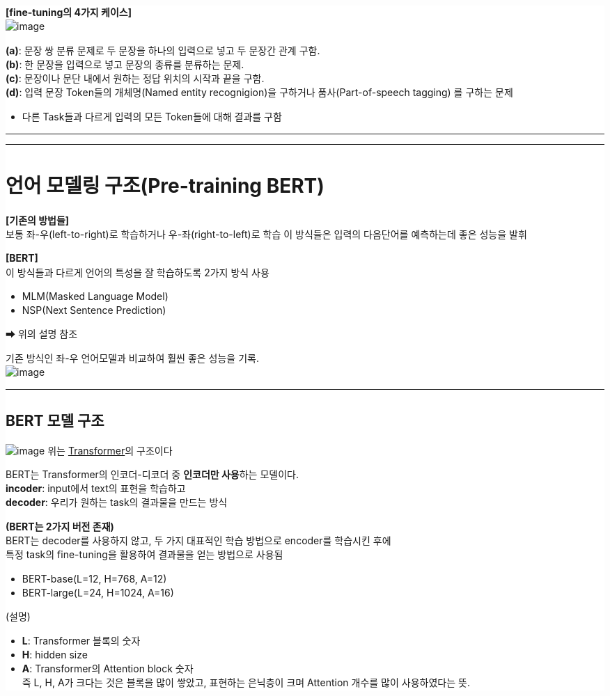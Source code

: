 
**[fine-tuning의 4가지 케이스]**    
![image](https://user-images.githubusercontent.com/76824611/118200416-f47ba900-b48f-11eb-98e2-a460c352d3cc.png)
 
**(a)**: 문장 쌍 분류 문제로 두 문장을 하나의 입력으로 넣고 두 문장간 관계 구함.    
**(b)**: 한 문장을 입력으로 넣고 문장의 종류를 분류하는 문제.    
**(c)**: 문장이나 문단 내에서 원하는 정답 위치의 시작과 끝을 구함.     
**(d)**: 입력 문장 Token들의 개체명(Named entity recognigion)을 구하거나 품사(Part-of-speech tagging) 를 구하는 문제     
* 다른 Task들과 다르게 입력의 모든 Token들에 대해 결과를 구함   


----
----


# **언어 모델링 구조(Pre-training BERT)**    

**[기존의 방법들]**     
보통 좌-우(left-to-right)로 학습하거나 우-좌(right-to-left)로 학습
이 방식들은 입력의 다음단어를 예측하는데 좋은 성능을 발휘      

**[BERT]**      
이 방식들과 다르게 언어의 특성을 잘 학습하도록 2가지 방식 사용      
* MLM(Masked Language Model)      
* NSP(Next Sentence Prediction)     

➡ 위의 설명 참조     

기존 방식인 좌-우 언어모델과 비교하여 훨씬 좋은 성능을 기록.         
![image](https://user-images.githubusercontent.com/76824611/118175342-f54e1400-b46a-11eb-93d4-bffaf504be61.png)


----

## BERT 모델 구조       
![image](https://user-images.githubusercontent.com/76824611/132781428-2e6c0728-25b8-4902-809c-cd7ee9497bc0.png)     위는 [Transformer](https://yerimoh.github.io/Lan2)의 구조이다          


BERT는 Transformer의 인코더-디코더 중 **인코더만 사용**하는 모델이다.    
**incoder**: input에서 text의 표현을 학습하고     
**decoder**: 우리가 원하는 task의 결과물을 만드는 방식      

**(BERT는 2가지 버전 존재)**           
BERT는 decoder를 사용하지 않고, 두 가지 대표적인 학습 방법으로 encoder를 학습시킨 후에      
특정 task의 fine-tuning을 활용하여 결과물을 얻는 방법으로 사용됨    
* BERT-base(L=12, H=768, A=12)     
* BERT-large(L=24, H=1024, A=16)     

(설명)    
* **L**: Transformer 블록의 숫자    
* **H**: hidden size     
* **A**: Transformer의 Attention block 숫자         
즉 L, H, A가 크다는 것은 블록을 많이 쌓았고, 표현하는 은닉층이 크며 Attention 개수를 많이 사용하였다는 뜻.   
